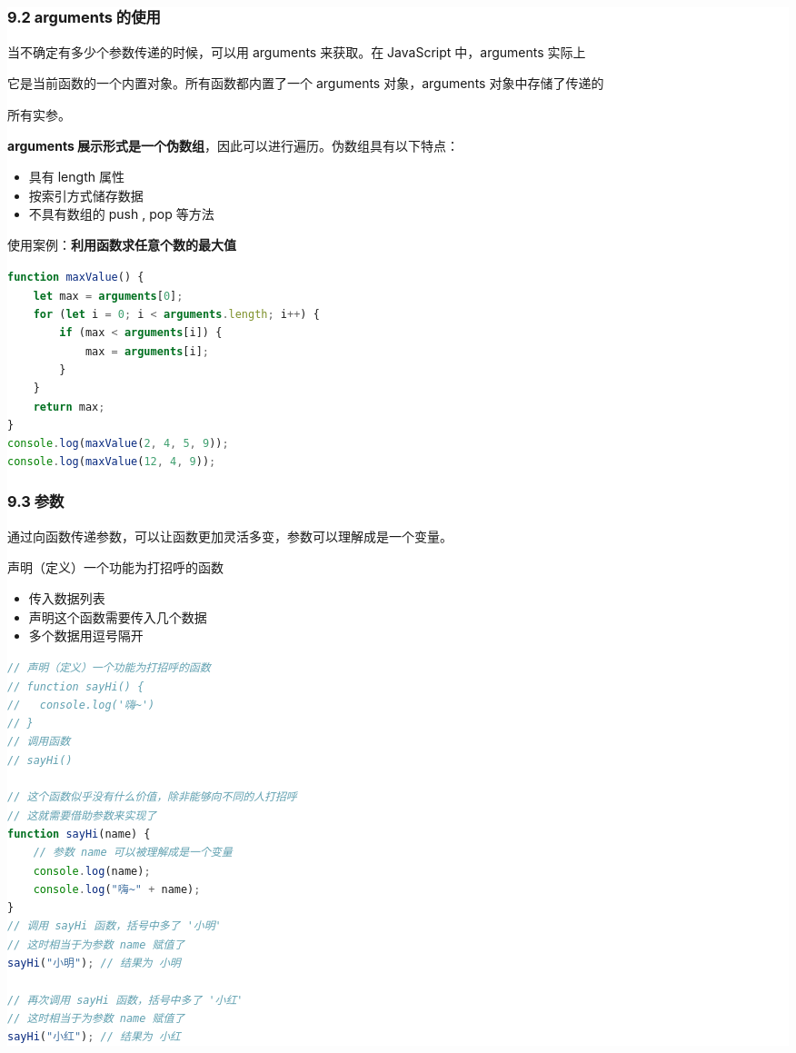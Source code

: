 ```js
```

### 9.2 arguments 的使用

当不确定有多少个参数传递的时候，可以用 arguments 来获取。在 JavaScript 中，arguments 实际上

它是当前函数的一个内置对象。所有函数都内置了一个 arguments 对象，arguments 对象中存储了传递的

所有实参。

**arguments 展示形式是一个伪数组**，因此可以进行遍历。伪数组具有以下特点：

-   具有 length 属性
-   按索引方式储存数据
-   不具有数组的 push , pop 等方法

使用案例：**利用函数求任意个数的最大值**

```js
function maxValue() {
    let max = arguments[0];
    for (let i = 0; i < arguments.length; i++) {
        if (max < arguments[i]) {
            max = arguments[i];
        }
    }
    return max;
}
console.log(maxValue(2, 4, 5, 9));
console.log(maxValue(12, 4, 9));
```

### 9.3 参数

通过向函数传递参数，可以让函数更加灵活多变，参数可以理解成是一个变量。

声明（定义）一个功能为打招呼的函数

-   传入数据列表
-   声明这个函数需要传入几个数据
-   多个数据用逗号隔开

```js
// 声明（定义）一个功能为打招呼的函数
// function sayHi() {
//   console.log('嗨~')
// }
// 调用函数
// sayHi()

// 这个函数似乎没有什么价值，除非能够向不同的人打招呼
// 这就需要借助参数来实现了
function sayHi(name) {
    // 参数 name 可以被理解成是一个变量
    console.log(name);
    console.log("嗨~" + name);
}
// 调用 sayHi 函数，括号中多了 '小明'
// 这时相当于为参数 name 赋值了
sayHi("小明"); // 结果为 小明

// 再次调用 sayHi 函数，括号中多了 '小红'
// 这时相当于为参数 name 赋值了
sayHi("小红"); // 结果为 小红
```

